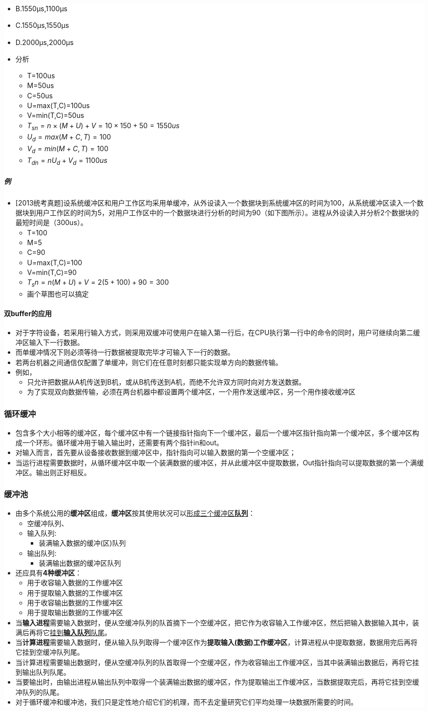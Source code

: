   - B.1550μs,1100μs
  - C.1550μs,1550μs

  - D.2000μs,2000μs

- 分析

  - T=100us
  - M=50us
  - C=50us
  - U=max(T,C)=100us
  - V=min(T,C)=50us
  - $T_{sn}=n\times (M+U)+V=10\times{150}+50=1550us$
  - $U_d=max(M+C,T)=100$
  - $V_d=min(M+C,T)=100$
  - $T_{dn}=nU_d+V_d=1100us$

##### 例

- [2013统考真题]设系统缓冲区和用户工作区均采用单缓冲，从外设读入一个数据块到系统缓冲区的时间为100，从系统缓冲区读入一个数据块到用户工作区的时间为5，对用户工作区中的一个数据块进行分析的时间为90（如下图所示）。进程从外设读入并分析2个数据块的最短时间是（300us）。
  - T=100
  - M=5
  - C=90
  - U=max(T,C)=100
  - V=min(T,C)=90
  - $T_sn=n(M+U)+V=2(5+100)+90=300$
  - 画个草图也可以搞定

#### 双buffer的应用

- 对于字符设备，若采用行输入方式，则采用双缓冲可使用户在输入第一行后，在CPU执行第一行中的命令的同时，用户可继续向第二缓冲区输入下一行数据。
- 而单缓冲情况下则必须等待一行数据被提取完毕才可输入下一行的数据。
- 若两台机器之间通信仅配置了单缓冲，则它们在任意时刻都只能实现单方向的数据传输。
- 例如，
  - 只允许把数据从A机传送到B机，或从B机传送到A机，而绝不允许双方同时向对方发送数据。
  - 为了实现双向数据传输，必须在两台机器中都设置两个缓冲区，一个用作发送缓冲区，另一个用作接收缓冲区 



### 循环缓冲

- 包含多个大小相等的缓冲区，每个缓冲区中有一个链接指针指向下一个缓冲区，最后一个缓冲区指针指向第一个缓冲区，多个缓冲区构成一个环形。循环缓冲用于输入输出时，还需要有两个指针in和out。
- 对输入而言，首先要从设备接收数据到缓冲区中，指针指向可以输入数据的第一个空缓冲区；
- 当运行进程需要数据时，从循环缓冲区中取一个装满数据的缓冲区，并从此缓冲区中提取数据，Out指针指向可以提取数据的第一个满缓冲区。输出则正好相反。

### 缓冲池

- 由多个系统公用的**缓冲区**组成，**缓冲区**按其使用状况可以<u>形成三个缓冲区**队列**</u>：
  - 空缓冲队列、
  - 输入队列:
    - 装满输入数据的缓冲(区)队列
  - 输出队列:
    - 装满输出数据的缓冲区队列
- 还应具有**4种缓冲区**：
  - 用于收容输入数据的工作缓冲区
  - 用于提取输入数据的工作缓冲区
  - 用于收容输出数据的工作缓冲区
  - 用于提取输出数据的工作缓冲区
- 当**输入进程**需要输入数据时，便从空缓冲队列的队首摘下一个空缓冲区，把它作为收容输入工作缓冲区，然后把输入数据输入其中，装满后再将它<u>挂到**输入队列**队尾</u>。
- 当**计算进程**需要输入数据时，便从输入队列取得一个缓冲区作为**提取输入(数据)工作缓冲区**，计算进程从中提取数据，数据用完后再将它挂到空缓冲队列尾。
- 当计算进程需要输出数据时，便从空缓冲队列的队首取得一个空缓冲区，作为收容输出工作缓冲区，当其中装满输出数据后，再将它挂到输出队列队尾。
- 当要输出时，由输出进程从输出队列中取得一个装满输出数据的缓冲区，作为提取输出工作缓冲区，当数据提取完后，再将它挂到空缓冲队列的队尾。
- 对于循环缓冲和缓冲池，我们只是定性地介绍它们的机理，而不去定量研究它们平均处理一块数据所需要的时间。
